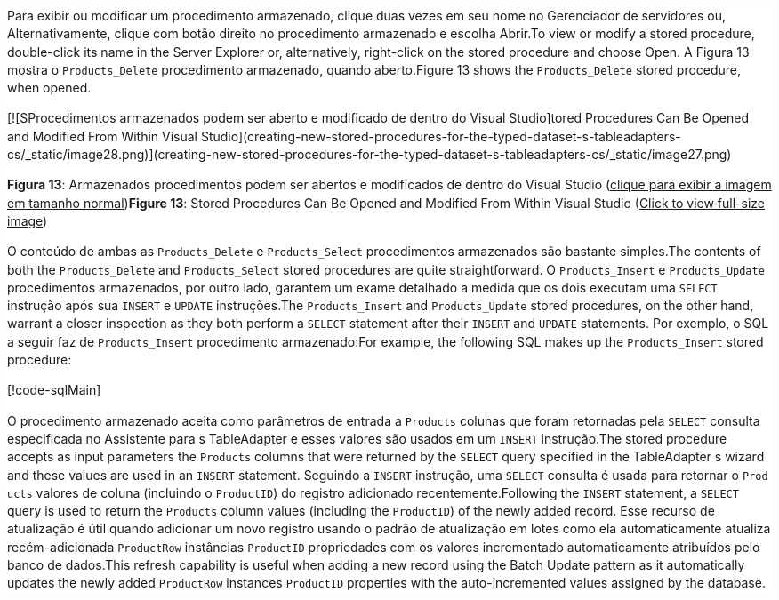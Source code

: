 
<span data-ttu-id="fbb62-226">Para exibir ou modificar um procedimento armazenado, clique duas vezes em seu nome no Gerenciador de servidores ou, Alternativamente, clique com botão direito no procedimento armazenado e escolha Abrir.</span><span class="sxs-lookup"><span data-stu-id="fbb62-226">To view or modify a stored procedure, double-click its name in the Server Explorer or, alternatively, right-click on the stored procedure and choose Open.</span></span> <span data-ttu-id="fbb62-227">A Figura 13 mostra o `Products_Delete` procedimento armazenado, quando aberto.</span><span class="sxs-lookup"><span data-stu-id="fbb62-227">Figure 13 shows the `Products_Delete` stored procedure, when opened.</span></span>


[![S<span data-ttu-id="fbb62-228">Procedimentos armazenados podem ser aberto e modificado de dentro do Visual Studio]</span><span class="sxs-lookup"><span data-stu-id="fbb62-228">tored Procedures Can Be Opened and Modified From Within Visual Studio]</span></span>(creating-new-stored-procedures-for-the-typed-dataset-s-tableadapters-cs/_static/image28.png)](creating-new-stored-procedures-for-the-typed-dataset-s-tableadapters-cs/_static/image27.png)

<span data-ttu-id="fbb62-229">**Figura 13**: Armazenados procedimentos podem ser abertos e modificados de dentro do Visual Studio ([clique para exibir a imagem em tamanho normal](creating-new-stored-procedures-for-the-typed-dataset-s-tableadapters-cs/_static/image29.png))</span><span class="sxs-lookup"><span data-stu-id="fbb62-229">**Figure 13**: Stored Procedures Can Be Opened and Modified From Within Visual Studio ([Click to view full-size image](creating-new-stored-procedures-for-the-typed-dataset-s-tableadapters-cs/_static/image29.png))</span></span>


<span data-ttu-id="fbb62-230">O conteúdo de ambas as `Products_Delete` e `Products_Select` procedimentos armazenados são bastante simples.</span><span class="sxs-lookup"><span data-stu-id="fbb62-230">The contents of both the `Products_Delete` and `Products_Select` stored procedures are quite straightforward.</span></span> <span data-ttu-id="fbb62-231">O `Products_Insert` e `Products_Update` procedimentos armazenados, por outro lado, garantem um exame detalhado a medida que os dois executam uma `SELECT` instrução após sua `INSERT` e `UPDATE` instruções.</span><span class="sxs-lookup"><span data-stu-id="fbb62-231">The `Products_Insert` and `Products_Update` stored procedures, on the other hand, warrant a closer inspection as they both perform a `SELECT` statement after their `INSERT` and `UPDATE` statements.</span></span> <span data-ttu-id="fbb62-232">Por exemplo, o SQL a seguir faz de `Products_Insert` procedimento armazenado:</span><span class="sxs-lookup"><span data-stu-id="fbb62-232">For example, the following SQL makes up the `Products_Insert` stored procedure:</span></span>


[!code-sql[Main](creating-new-stored-procedures-for-the-typed-dataset-s-tableadapters-cs/samples/sample5.sql)]

<span data-ttu-id="fbb62-233">O procedimento armazenado aceita como parâmetros de entrada a `Products` colunas que foram retornadas pela `SELECT` consulta especificada no Assistente para s TableAdapter e esses valores são usados em um `INSERT` instrução.</span><span class="sxs-lookup"><span data-stu-id="fbb62-233">The stored procedure accepts as input parameters the `Products` columns that were returned by the `SELECT` query specified in the TableAdapter s wizard and these values are used in an `INSERT` statement.</span></span> <span data-ttu-id="fbb62-234">Seguindo a `INSERT` instrução, uma `SELECT` consulta é usada para retornar o `Products` valores de coluna (incluindo o `ProductID`) do registro adicionado recentemente.</span><span class="sxs-lookup"><span data-stu-id="fbb62-234">Following the `INSERT` statement, a `SELECT` query is used to return the `Products` column values (including the `ProductID`) of the newly added record.</span></span> <span data-ttu-id="fbb62-235">Esse recurso de atualização é útil quando adicionar um novo registro usando o padrão de atualização em lotes como ela automaticamente atualiza recém-adicionada `ProductRow` instâncias `ProductID` propriedades com os valores incrementado automaticamente atribuídos pelo banco de dados.</span><span class="sxs-lookup"><span data-stu-id="fbb62-235">This refresh capability is useful when adding a new record using the Batch Update pattern as it automatically updates the newly added `ProductRow` instances `ProductID` properties with the auto-incremented values assigned by the database.</span></span>
